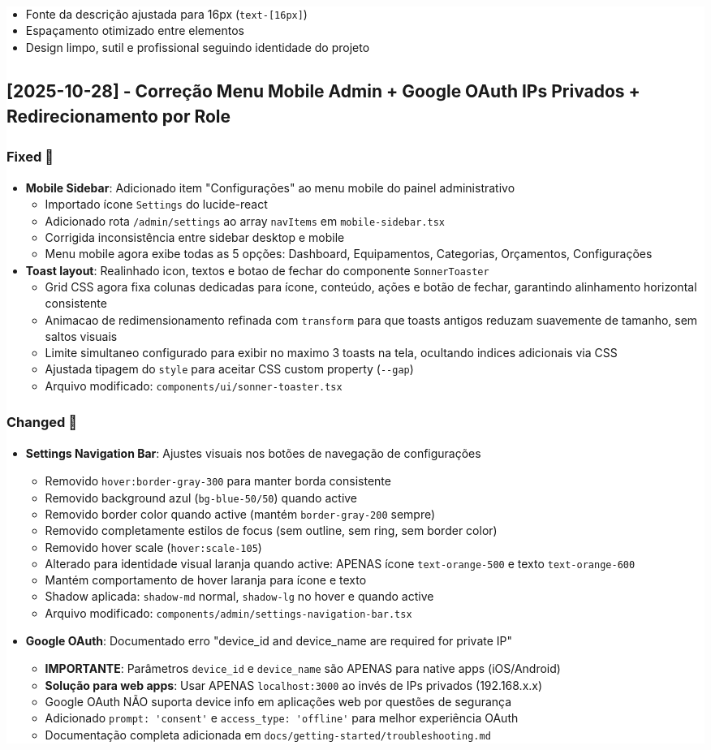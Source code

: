   - Fonte da descrição ajustada para 16px (`text-[16px]`)
  - Espaçamento otimizado entre elementos
  - Design limpo, sutil e profissional seguindo identidade do projeto

## [2025-10-28] - Correção Menu Mobile Admin + Google OAuth IPs Privados + Redirecionamento por Role

### Fixed 🐛

- **Mobile Sidebar**: Adicionado item "Configurações" ao menu mobile do painel
  administrativo
  - Importado ícone `Settings` do lucide-react
  - Adicionado rota `/admin/settings` ao array `navItems` em
    `mobile-sidebar.tsx`
  - Corrigida inconsistência entre sidebar desktop e mobile
  - Menu mobile agora exibe todas as 5 opções: Dashboard, Equipamentos,
    Categorias, Orçamentos, Configurações
- **Toast layout**: Realinhado icon, textos e botao de fechar do componente
  `SonnerToaster`
  - Grid CSS agora fixa colunas dedicadas para ícone, conteúdo, ações e botão de
    fechar, garantindo alinhamento horizontal consistente
  - Animacao de redimensionamento refinada com `transform` para que toasts
    antigos reduzam suavemente de tamanho, sem saltos visuais
  - Limite simultaneo configurado para exibir no maximo 3 toasts na tela,
    ocultando indices adicionais via CSS
  - Ajustada tipagem do `style` para aceitar CSS custom property (`--gap`)
  - Arquivo modificado: `components/ui/sonner-toaster.tsx`

### Changed 🔄

- **Settings Navigation Bar**: Ajustes visuais nos botões de navegação de
  configurações
  - Removido `hover:border-gray-300` para manter borda consistente
  - Removido background azul (`bg-blue-50/50`) quando active
  - Removido border color quando active (mantém `border-gray-200` sempre)
  - Removido completamente estilos de focus (sem outline, sem ring, sem border
    color)
  - Removido hover scale (`hover:scale-105`)
  - Alterado para identidade visual laranja quando active: APENAS ícone
    `text-orange-500` e texto `text-orange-600`
  - Mantém comportamento de hover laranja para ícone e texto
  - Shadow aplicada: `shadow-md` normal, `shadow-lg` no hover e quando active
  - Arquivo modificado: `components/admin/settings-navigation-bar.tsx`

- **Google OAuth**: Documentado erro "device_id and device_name are required for
  private IP"
  - **IMPORTANTE**: Parâmetros `device_id` e `device_name` são APENAS para
    native apps (iOS/Android)
  - **Solução para web apps**: Usar APENAS `localhost:3000` ao invés de IPs
    privados (192.168.x.x)
  - Google OAuth NÃO suporta device info em aplicações web por questões de
    segurança
  - Adicionado `prompt: 'consent'` e `access_type: 'offline'` para melhor
    experiência OAuth
  - Documentação completa adicionada em
    `docs/getting-started/troubleshooting.md`
